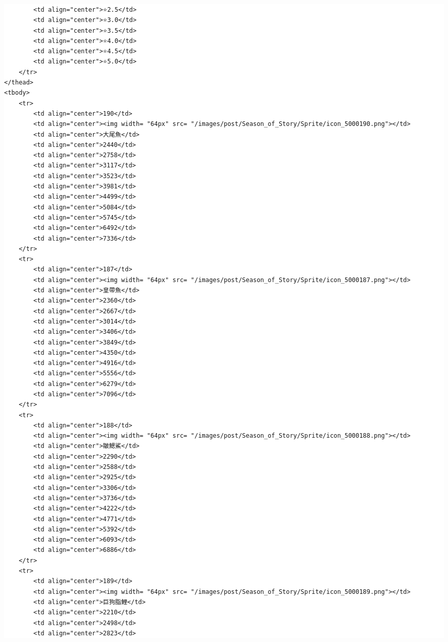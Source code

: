             <td align="center">⭐️2.5</td>
            <td align="center">⭐️3.0</td>
            <td align="center">⭐️3.5</td>
            <td align="center">⭐️4.0</td>
            <td align="center">⭐️4.5</td>
            <td align="center">⭐️5.0</td>
        </tr>
    </thead>
    <tbody>
        <tr>
            <td align="center">190</td>
            <td align="center"><img width= "64px" src= "/images/post/Season_of_Story/Sprite/icon_5000190.png"></td>
            <td align="center">大尾魚</td>
            <td align="center">2440</td>
            <td align="center">2758</td>
            <td align="center">3117</td>
            <td align="center">3523</td>
            <td align="center">3981</td>
            <td align="center">4499</td>
            <td align="center">5084</td>
            <td align="center">5745</td>
            <td align="center">6492</td>
            <td align="center">7336</td>
        </tr>
        <tr>
            <td align="center">187</td>
            <td align="center"><img width= "64px" src= "/images/post/Season_of_Story/Sprite/icon_5000187.png"></td>
            <td align="center">皇帶魚</td>
            <td align="center">2360</td>
            <td align="center">2667</td>
            <td align="center">3014</td>
            <td align="center">3406</td>
            <td align="center">3849</td>
            <td align="center">4350</td>
            <td align="center">4916</td>
            <td align="center">5556</td>
            <td align="center">6279</td>
            <td align="center">7096</td>
        </tr>
        <tr>
            <td align="center">188</td>
            <td align="center"><img width= "64px" src= "/images/post/Season_of_Story/Sprite/icon_5000188.png"></td>
            <td align="center">皺鰓鯊</td>
            <td align="center">2290</td>
            <td align="center">2588</td>
            <td align="center">2925</td>
            <td align="center">3306</td>
            <td align="center">3736</td>
            <td align="center">4222</td>
            <td align="center">4771</td>
            <td align="center">5392</td>
            <td align="center">6093</td>
            <td align="center">6886</td>
        </tr>
        <tr>
            <td align="center">189</td>
            <td align="center"><img width= "64px" src= "/images/post/Season_of_Story/Sprite/icon_5000189.png"></td>
            <td align="center">巨狗脂鯉</td>
            <td align="center">2210</td>
            <td align="center">2498</td>
            <td align="center">2823</td>